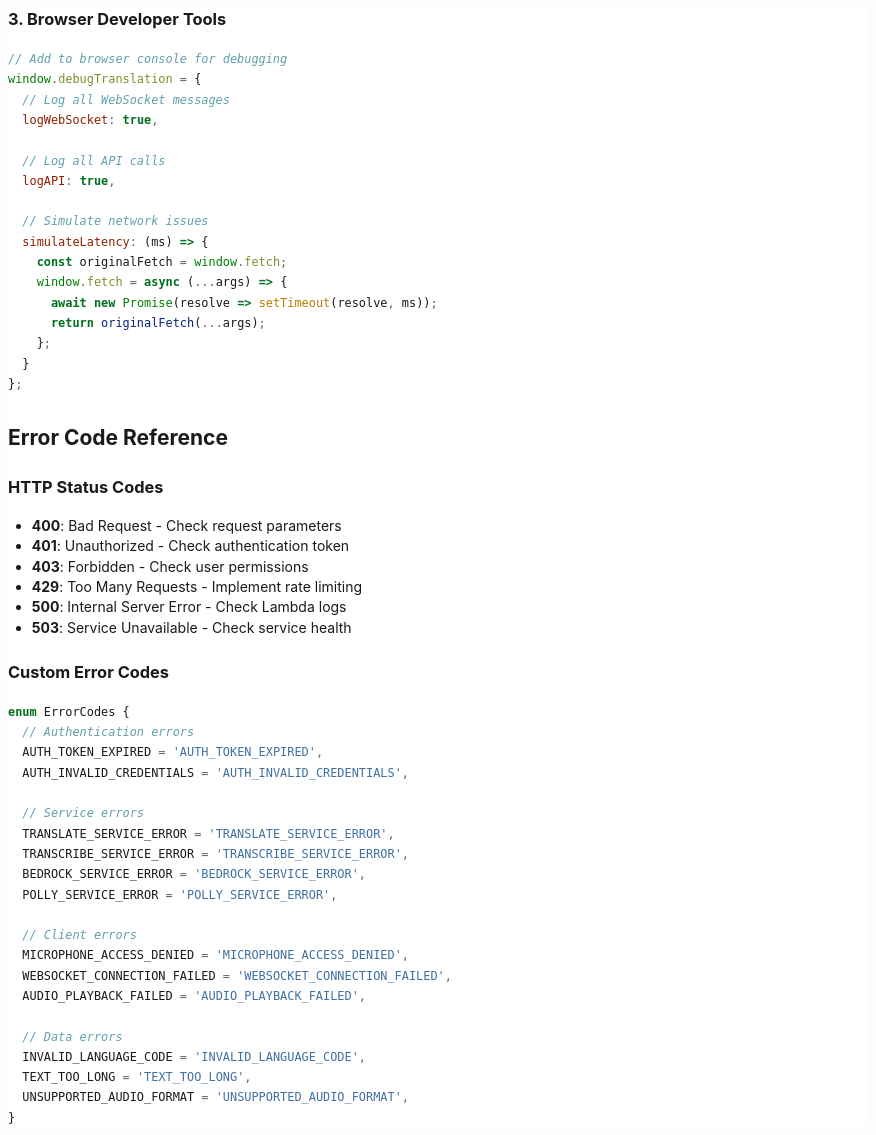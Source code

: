### 3. Browser Developer Tools
```javascript
// Add to browser console for debugging
window.debugTranslation = {
  // Log all WebSocket messages
  logWebSocket: true,
  
  // Log all API calls
  logAPI: true,
  
  // Simulate network issues
  simulateLatency: (ms) => {
    const originalFetch = window.fetch;
    window.fetch = async (...args) => {
      await new Promise(resolve => setTimeout(resolve, ms));
      return originalFetch(...args);
    };
  }
};
```

## Error Code Reference

### HTTP Status Codes
- **400**: Bad Request - Check request parameters
- **401**: Unauthorized - Check authentication token
- **403**: Forbidden - Check user permissions
- **429**: Too Many Requests - Implement rate limiting
- **500**: Internal Server Error - Check Lambda logs
- **503**: Service Unavailable - Check service health

### Custom Error Codes
```typescript
enum ErrorCodes {
  // Authentication errors
  AUTH_TOKEN_EXPIRED = 'AUTH_TOKEN_EXPIRED',
  AUTH_INVALID_CREDENTIALS = 'AUTH_INVALID_CREDENTIALS',
  
  // Service errors
  TRANSLATE_SERVICE_ERROR = 'TRANSLATE_SERVICE_ERROR',
  TRANSCRIBE_SERVICE_ERROR = 'TRANSCRIBE_SERVICE_ERROR',
  BEDROCK_SERVICE_ERROR = 'BEDROCK_SERVICE_ERROR',
  POLLY_SERVICE_ERROR = 'POLLY_SERVICE_ERROR',
  
  // Client errors
  MICROPHONE_ACCESS_DENIED = 'MICROPHONE_ACCESS_DENIED',
  WEBSOCKET_CONNECTION_FAILED = 'WEBSOCKET_CONNECTION_FAILED',
  AUDIO_PLAYBACK_FAILED = 'AUDIO_PLAYBACK_FAILED',
  
  // Data errors
  INVALID_LANGUAGE_CODE = 'INVALID_LANGUAGE_CODE',
  TEXT_TOO_LONG = 'TEXT_TOO_LONG',
  UNSUPPORTED_AUDIO_FORMAT = 'UNSUPPORTED_AUDIO_FORMAT',
}
```

